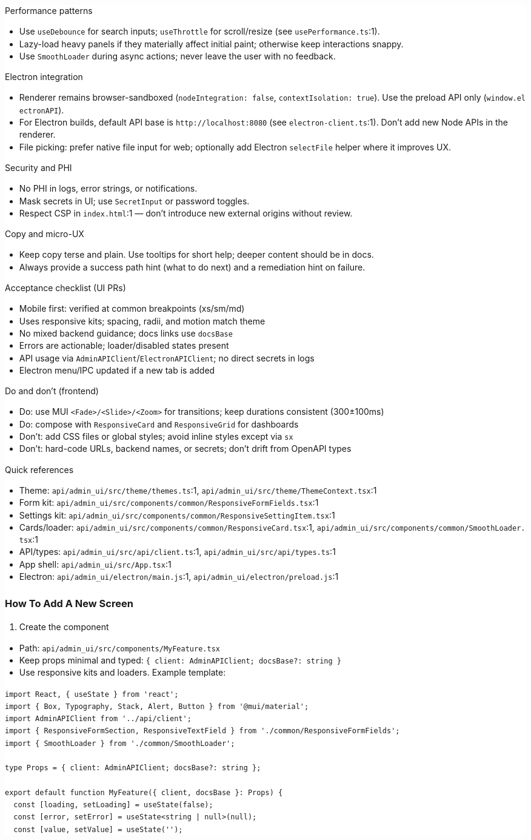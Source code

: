 Performance patterns
- Use `useDebounce` for search inputs; `useThrottle` for scroll/resize (see `usePerformance.ts`:1).
- Lazy-load heavy panels if they materially affect initial paint; otherwise keep interactions snappy.
- Use `SmoothLoader` during async actions; never leave the user with no feedback.

Electron integration
- Renderer remains browser-sandboxed (`nodeIntegration: false`, `contextIsolation: true`). Use the preload API only (`window.electronAPI`).
- For Electron builds, default API base is `http://localhost:8080` (see `electron-client.ts`:1). Don’t add new Node APIs in the renderer.
- File picking: prefer native file input for web; optionally add Electron `selectFile` helper where it improves UX.

Security and PHI
- No PHI in logs, error strings, or notifications.
- Mask secrets in UI; use `SecretInput` or password toggles.
- Respect CSP in `index.html`:1 — don’t introduce new external origins without review.

Copy and micro-UX
- Keep copy terse and plain. Use tooltips for short help; deeper content should be in docs.
- Always provide a success path hint (what to do next) and a remediation hint on failure.

Acceptance checklist (UI PRs)
- Mobile first: verified at common breakpoints (xs/sm/md)
- Uses responsive kits; spacing, radii, and motion match theme
- No mixed backend guidance; docs links use `docsBase`
- Errors are actionable; loader/disabled states present
- API usage via `AdminAPIClient`/`ElectronAPIClient`; no direct secrets in logs
- Electron menu/IPC updated if a new tab is added

Do and don’t (frontend)
- Do: use MUI `<Fade>/<Slide>/<Zoom>` for transitions; keep durations consistent (300±100ms)
- Do: compose with `ResponsiveCard` and `ResponsiveGrid` for dashboards
- Don’t: add CSS files or global styles; avoid inline styles except via `sx`
- Don’t: hard-code URLs, backend names, or secrets; don’t drift from OpenAPI types

Quick references
- Theme: `api/admin_ui/src/theme/themes.ts`:1, `api/admin_ui/src/theme/ThemeContext.tsx`:1
- Form kit: `api/admin_ui/src/components/common/ResponsiveFormFields.tsx`:1
- Settings kit: `api/admin_ui/src/components/common/ResponsiveSettingItem.tsx`:1
- Cards/loader: `api/admin_ui/src/components/common/ResponsiveCard.tsx`:1, `api/admin_ui/src/components/common/SmoothLoader.tsx`:1
- API/types: `api/admin_ui/src/api/client.ts`:1, `api/admin_ui/src/api/types.ts`:1
- App shell: `api/admin_ui/src/App.tsx`:1
- Electron: `api/admin_ui/electron/main.js`:1, `api/admin_ui/electron/preload.js`:1

### How To Add A New Screen

1) Create the component
- Path: `api/admin_ui/src/components/MyFeature.tsx`
- Keep props minimal and typed: `{ client: AdminAPIClient; docsBase?: string }`
- Use responsive kits and loaders. Example template:
```tsx
import React, { useState } from 'react';
import { Box, Typography, Stack, Alert, Button } from '@mui/material';
import AdminAPIClient from '../api/client';
import { ResponsiveFormSection, ResponsiveTextField } from './common/ResponsiveFormFields';
import { SmoothLoader } from './common/SmoothLoader';

type Props = { client: AdminAPIClient; docsBase?: string };

export default function MyFeature({ client, docsBase }: Props) {
  const [loading, setLoading] = useState(false);
  const [error, setError] = useState<string | null>(null);
  const [value, setValue] = useState('');

```
